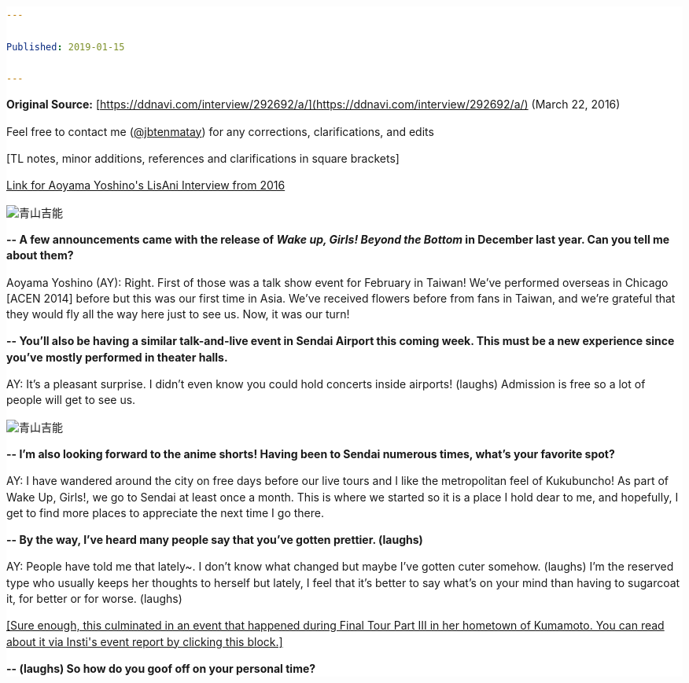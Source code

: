 ```yaml
---

Published: 2019-01-15

---
```


**Original Source:** [https://ddnavi.com/interview/292692/a/](https://ddnavi.com/interview/292692/a/) (March 22, 2016)

Feel free to contact me ([@jbtenmatay](https://twitter.com/jbtenmatay)) for any corrections, clarifications, and edits

\[TL notes, minor additions, references and clarifications in square brackets\]

[Link for Aoyama Yoshino's LisAni Interview from 2016](https://posts.yakuaru.com/Seiyuu/4.%20%5B%E9%9D%92%E5%B1%B1%E5%90%89%E8%83%BD%5D%20Aoyama%20Yoshino%20LisAni%20Interview%20(3-26-2016))

![青山吉能](/images/aoyama_kanban.jpg)

**\-- A few announcements came with the release of _Wake up, Girls! Beyond the Bottom_ in December last year. Can you tell me about them?**  
  
Aoyama Yoshino (AY): Right. First of those was a talk show event for February in Taiwan! We’ve performed overseas in Chicago \[ACEN 2014\] before but this was our first time in Asia. We’ve received flowers before from fans in Taiwan, and we’re grateful that they would fly all the way here just to see us. Now, it was our turn!  

**\-- You’ll also be having a similar talk-and-live event in Sendai Airport this coming week. This must be a new experience since you’ve mostly performed in theater halls.**  
  
AY: It’s a pleasant surprise. I didn’t even know you could hold concerts inside airports! (laughs) Admission is free so a lot of people will get to see us.

![青山吉能](/images/aoyama_001.jpg)

**\-- I’m also looking forward to the anime shorts! Having been to Sendai numerous times, what’s your favorite spot?**  
  
AY: I have wandered around the city on free days before our live tours and I like the metropolitan feel of Kukubuncho! As part of Wake Up, Girls!, we go to Sendai at least once a month. This is where we started so it is a place I hold dear to me, and hopefully, I get to find more places to appreciate the next time I go there.  

**\-- By the way, I’ve heard many people say that you’ve gotten prettier. (laughs)**  
  
AY: People have told me that lately~. I don’t know what changed but maybe I’ve gotten cuter somehow. (laughs) I’m the reserved type who usually keeps her thoughts to herself but lately, I feel that it’s better to say what’s on your mind than having to sugarcoat it, for better or for worse. (laughs)

[\[Sure enough, this culminated in an event that happened during Final Tour Part III in her hometown of Kumamoto. You can read about it via Insti's event report by clicking this block.\]](http://oha.yoppi.moe/2019/01/05/yoshinos-tree/)

**\-- (laughs) So how do you goof off on your personal time?**  
  